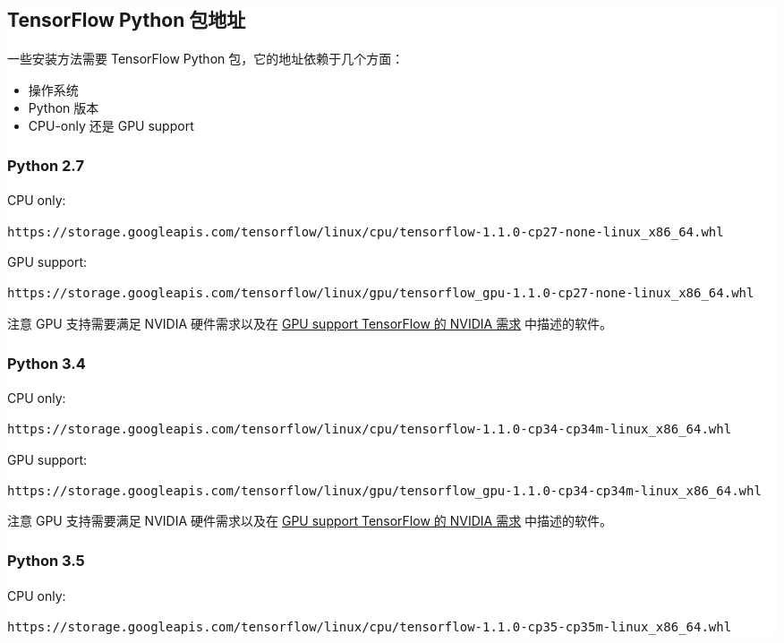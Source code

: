 </table>


<a name="TF_PYTHON_URL"></a>
## TensorFlow Python 包地址

一些安装方法需要 TensorFlow Python 包，它的地址依赖于几个方面：

  * 操作系统
  * Python 版本
  * CPU-only 还是 GPU support


### Python 2.7

CPU only:

<pre>
https://storage.googleapis.com/tensorflow/linux/cpu/tensorflow-1.1.0-cp27-none-linux_x86_64.whl
</pre>


GPU support:

<pre>
https://storage.googleapis.com/tensorflow/linux/gpu/tensorflow_gpu-1.1.0-cp27-none-linux_x86_64.whl
</pre>

注意 GPU 支持需要满足 NVIDIA 硬件需求以及在
[GPU support TensorFlow 的 NVIDIA 需求](#NVIDIARequirements)
中描述的软件。


### Python 3.4

CPU only:

<pre>
https://storage.googleapis.com/tensorflow/linux/cpu/tensorflow-1.1.0-cp34-cp34m-linux_x86_64.whl
</pre>


GPU support:

<pre>
https://storage.googleapis.com/tensorflow/linux/gpu/tensorflow_gpu-1.1.0-cp34-cp34m-linux_x86_64.whl
</pre>

注意 GPU 支持需要满足 NVIDIA 硬件需求以及在
[GPU support TensorFlow 的 NVIDIA 需求](#NVIDIARequirements)
中描述的软件。


### Python 3.5

CPU only:

<pre>
https://storage.googleapis.com/tensorflow/linux/cpu/tensorflow-1.1.0-cp35-cp35m-linux_x86_64.whl
</pre>
